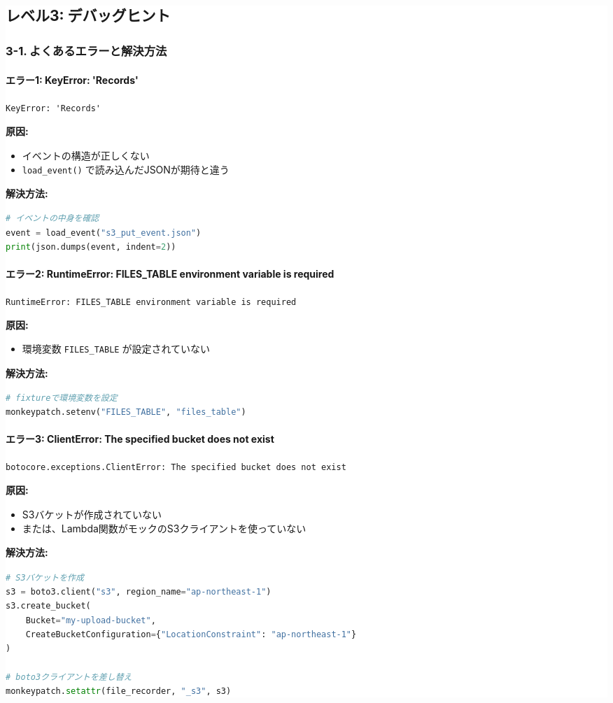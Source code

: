 
## レベル3: デバッグヒント

### 3-1. よくあるエラーと解決方法

#### エラー1: KeyError: 'Records'

```
KeyError: 'Records'
```

**原因:**
- イベントの構造が正しくない
- `load_event()` で読み込んだJSONが期待と違う

**解決方法:**
```python
# イベントの中身を確認
event = load_event("s3_put_event.json")
print(json.dumps(event, indent=2))
```

#### エラー2: RuntimeError: FILES_TABLE environment variable is required

```
RuntimeError: FILES_TABLE environment variable is required
```

**原因:**
- 環境変数 `FILES_TABLE` が設定されていない

**解決方法:**
```python
# fixtureで環境変数を設定
monkeypatch.setenv("FILES_TABLE", "files_table")
```

#### エラー3: ClientError: The specified bucket does not exist

```
botocore.exceptions.ClientError: The specified bucket does not exist
```

**原因:**
- S3バケットが作成されていない
- または、Lambda関数がモックのS3クライアントを使っていない

**解決方法:**
```python
# S3バケットを作成
s3 = boto3.client("s3", region_name="ap-northeast-1")
s3.create_bucket(
    Bucket="my-upload-bucket",
    CreateBucketConfiguration={"LocationConstraint": "ap-northeast-1"}
)

# boto3クライアントを差し替え
monkeypatch.setattr(file_recorder, "_s3", s3)
```
